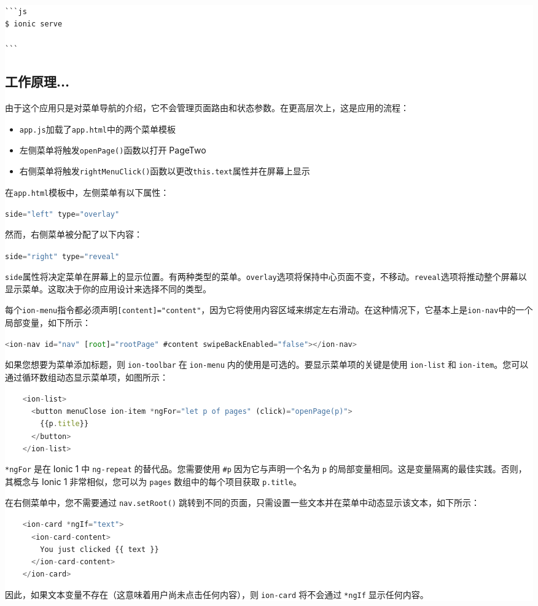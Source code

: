     ```js
    $ ionic serve

    ```

## 工作原理…

由于这个应用只是对菜单导航的介绍，它不会管理页面路由和状态参数。在更高层次上，这是应用的流程：

+   `app.js`加载了`app.html`中的两个菜单模板

+   左侧菜单将触发`openPage()`函数以打开 PageTwo

+   右侧菜单将触发`rightMenuClick()`函数以更改`this.text`属性并在屏幕上显示

在`app.html`模板中，左侧菜单有以下属性：

```js
side="left" type="overlay"
```

然而，右侧菜单被分配了以下内容：

```js
side="right" type="reveal"
```

`side`属性将决定菜单在屏幕上的显示位置。有两种类型的菜单。`overlay`选项将保持中心页面不变，不移动。`reveal`选项将推动整个屏幕以显示菜单。这取决于你的应用设计来选择不同的类型。

每个`ion-menu`指令都必须声明`[content]="content"`，因为它将使用内容区域来绑定左右滑动。在这种情况下，它基本上是`ion-nav`中的一个局部变量，如下所示：

```js
<ion-nav id="nav" [root]="rootPage" #content swipeBackEnabled="false"></ion-nav>
```

如果您想要为菜单添加标题，则 `ion-toolbar` 在 `ion-menu` 内的使用是可选的。要显示菜单项的关键是使用 `ion-list` 和 `ion-item`。您可以通过循环数组动态显示菜单项，如图所示：

```js
    <ion-list>
      <button menuClose ion-item *ngFor="let p of pages" (click)="openPage(p)">
        {{p.title}}
      </button>
    </ion-list>
```

`*ngFor` 是在 Ionic 1 中 `ng-repeat` 的替代品。您需要使用 `#p` 因为它与声明一个名为 `p` 的局部变量相同。这是变量隔离的最佳实践。否则，其概念与 Ionic 1 非常相似，您可以为 `pages` 数组中的每个项目获取 `p.title`。

在右侧菜单中，您不需要通过 `nav.setRoot()` 跳转到不同的页面，只需设置一些文本并在菜单中动态显示该文本，如下所示：

```js
    <ion-card *ngIf="text">
      <ion-card-content>
        You just clicked {{ text }}
      </ion-card-content>
    </ion-card>
```

因此，如果文本变量不存在（这意味着用户尚未点击任何内容），则 `ion-card` 将不会通过 `*ngIf` 显示任何内容。
